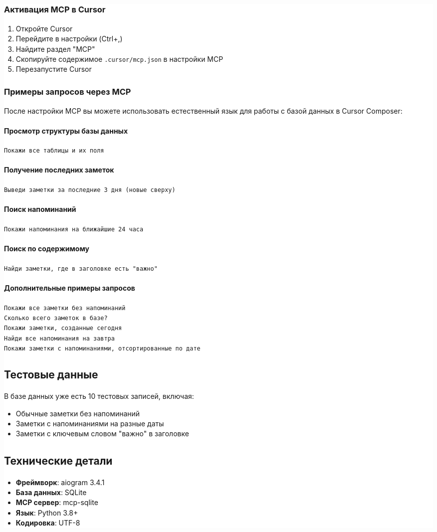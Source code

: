 ### Активация MCP в Cursor

1. Откройте Cursor
2. Перейдите в настройки (Ctrl+,)
3. Найдите раздел "MCP"
4. Скопируйте содержимое `.cursor/mcp.json` в настройки MCP
5. Перезапустите Cursor

### Примеры запросов через MCP

После настройки MCP вы можете использовать естественный язык для работы с базой данных в Cursor Composer:

#### Просмотр структуры базы данных
```
Покажи все таблицы и их поля
```

#### Получение последних заметок
```
Выведи заметки за последние 3 дня (новые сверху)
```

#### Поиск напоминаний
```
Покажи напоминания на ближайшие 24 часа
```

#### Поиск по содержимому
```
Найди заметки, где в заголовке есть "важно"
```

#### Дополнительные примеры запросов
```
Покажи все заметки без напоминаний
Сколько всего заметок в базе?
Покажи заметки, созданные сегодня
Найди все напоминания на завтра
Покажи заметки с напоминаниями, отсортированные по дате
```

## Тестовые данные

В базе данных уже есть 10 тестовых записей, включая:
- Обычные заметки без напоминаний
- Заметки с напоминаниями на разные даты
- Заметки с ключевым словом "важно" в заголовке

## Технические детали

- **Фреймворк**: aiogram 3.4.1
- **База данных**: SQLite
- **MCP сервер**: mcp-sqlite
- **Язык**: Python 3.8+
- **Кодировка**: UTF-8
